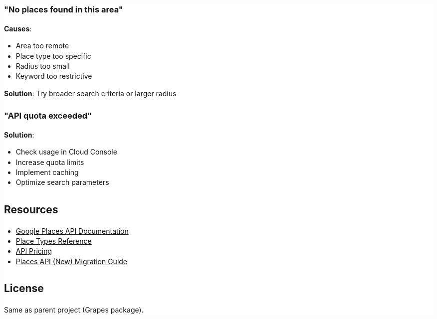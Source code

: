 ### "No places found in this area"
**Causes**:
- Area too remote
- Place type too specific
- Radius too small
- Keyword too restrictive

**Solution**: Try broader search criteria or larger radius

### "API quota exceeded"
**Solution**:
- Check usage in Cloud Console
- Increase quota limits
- Implement caching
- Optimize search parameters

## Resources

- [Google Places API Documentation](https://developers.google.com/maps/documentation/places/web-service/overview)
- [Place Types Reference](https://developers.google.com/maps/documentation/places/web-service/supported_types)
- [API Pricing](https://mapsplatform.google.com/pricing/)
- [Places API (New) Migration Guide](https://developers.google.com/maps/documentation/places/web-service/op-overview)

## License
Same as parent project (Grapes package).

